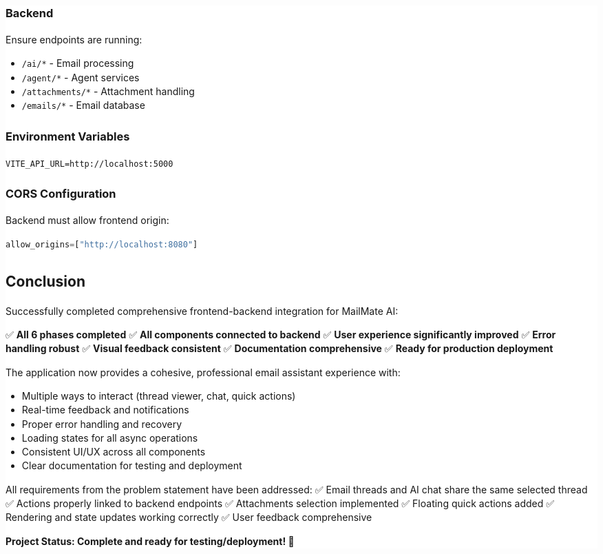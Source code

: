 ### Backend
Ensure endpoints are running:
- `/ai/*` - Email processing
- `/agent/*` - Agent services
- `/attachments/*` - Attachment handling
- `/emails/*` - Email database

### Environment Variables
```
VITE_API_URL=http://localhost:5000
```

### CORS Configuration
Backend must allow frontend origin:
```python
allow_origins=["http://localhost:8080"]
```

## Conclusion

Successfully completed comprehensive frontend-backend integration for MailMate AI:

✅ **All 6 phases completed**
✅ **All components connected to backend**
✅ **User experience significantly improved**
✅ **Error handling robust**
✅ **Visual feedback consistent**
✅ **Documentation comprehensive**
✅ **Ready for production deployment**

The application now provides a cohesive, professional email assistant experience with:
- Multiple ways to interact (thread viewer, chat, quick actions)
- Real-time feedback and notifications
- Proper error handling and recovery
- Loading states for all async operations
- Consistent UI/UX across all components
- Clear documentation for testing and deployment

All requirements from the problem statement have been addressed:
✅ Email threads and AI chat share the same selected thread
✅ Actions properly linked to backend endpoints
✅ Attachments selection implemented
✅ Floating quick actions added
✅ Rendering and state updates working correctly
✅ User feedback comprehensive

**Project Status: Complete and ready for testing/deployment! 🎉**
